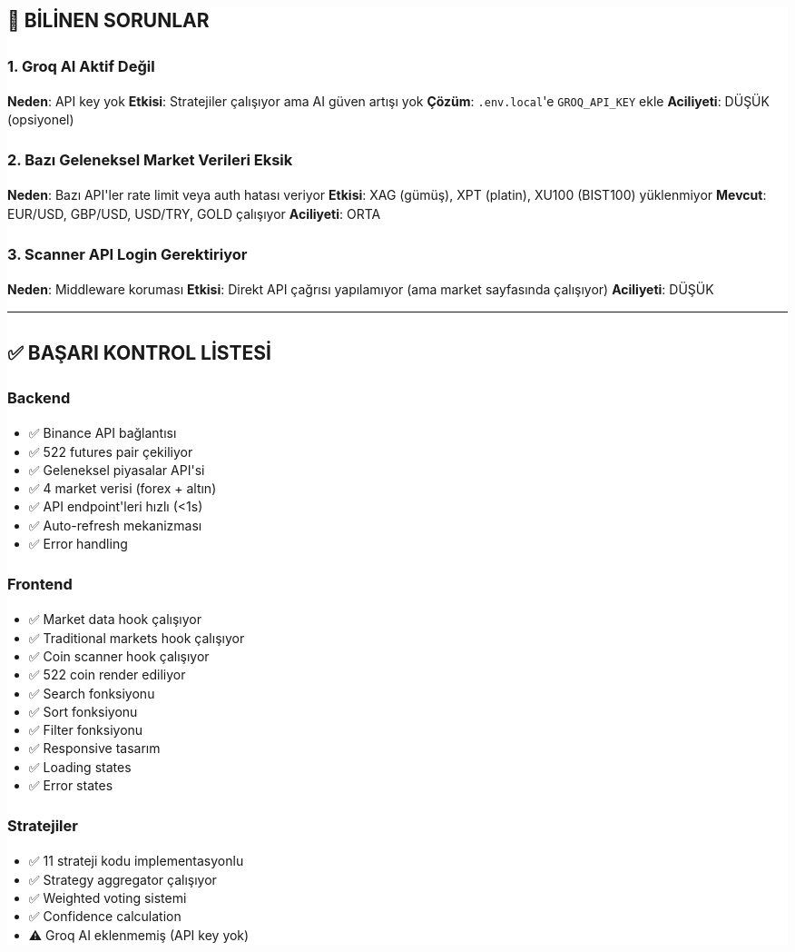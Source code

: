 ## 🐛 BİLİNEN SORUNLAR

### 1. Groq AI Aktif Değil
**Neden**: API key yok
**Etkisi**: Stratejiler çalışıyor ama AI güven artışı yok
**Çözüm**: `.env.local`'e `GROQ_API_KEY` ekle
**Aciliyeti**: DÜŞÜK (opsiyonel)

### 2. Bazı Geleneksel Market Verileri Eksik
**Neden**: Bazı API'ler rate limit veya auth hatası veriyor
**Etkisi**: XAG (gümüş), XPT (platin), XU100 (BIST100) yüklenmiyor
**Mevcut**: EUR/USD, GBP/USD, USD/TRY, GOLD çalışıyor
**Aciliyeti**: ORTA

### 3. Scanner API Login Gerektiriyor
**Neden**: Middleware koruması
**Etkisi**: Direkt API çağrısı yapılamıyor (ama market sayfasında çalışıyor)
**Aciliyeti**: DÜŞÜK

---

## ✅ BAŞARI KONTROL LİSTESİ

### Backend
- ✅ Binance API bağlantısı
- ✅ 522 futures pair çekiliyor
- ✅ Geleneksel piyasalar API'si
- ✅ 4 market verisi (forex + altın)
- ✅ API endpoint'leri hızlı (<1s)
- ✅ Auto-refresh mekanizması
- ✅ Error handling

### Frontend
- ✅ Market data hook çalışıyor
- ✅ Traditional markets hook çalışıyor
- ✅ Coin scanner hook çalışıyor
- ✅ 522 coin render ediliyor
- ✅ Search fonksiyonu
- ✅ Sort fonksiyonu
- ✅ Filter fonksiyonu
- ✅ Responsive tasarım
- ✅ Loading states
- ✅ Error states

### Stratejiler
- ✅ 11 strateji kodu implementasyonlu
- ✅ Strategy aggregator çalışıyor
- ✅ Weighted voting sistemi
- ✅ Confidence calculation
- ⚠️ Groq AI eklenmemiş (API key yok)
